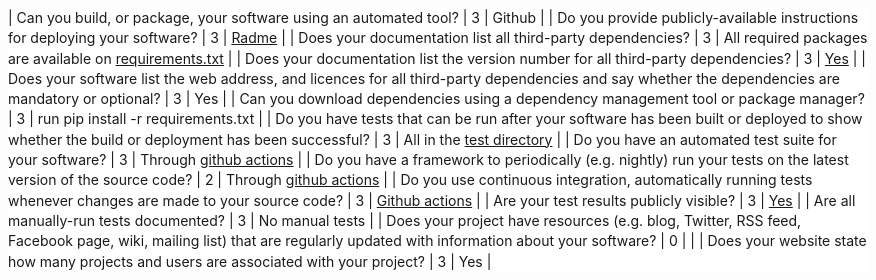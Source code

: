 | Can you build, or package, your software using an automated tool?                                                                                                                                                                                         | 3     | Github                                                                                                                                                |
| Do you provide publicly-available instructions for deploying your software?                                                                                                                                                                               | 3     | [Radme](https://github.com/SE-Fall2023-Group-41/SlashV2/tree/main/docs)                                                                               |
| Does your documentation list all third-party dependencies?                                                                                                                                                                                                | 3     | All required packages are available on [requirements.txt](https://github.com/SE-Fall2023-Group-41/SlashV2/blob/main/src/requirements.txt)             |
| Does your documentation list the version number for all third-party dependencies?                                                                                                                                                                         | 3     | [Yes](https://github.com/SE-Fall2023-Group-41/SlashV2/blob/main/src/requirements.txt)                                                                 |
| Does your software list the web address, and licences for all third-party dependencies and say whether the dependencies are mandatory or optional?                                                                                                        | 3     | Yes                                                                                                                                                   |
| Can you download dependencies using a dependency management tool or package manager?                                                                                                                                                                      | 3     | run pip install -r requirements.txt                                                                                                                   |
| Do you have tests that can be run after your software has been built or deployed to show whether the build or deployment has been successful?                                                                                                             | 3     | All in the [test directory](https://github.com/SE-Fall2023-Group-41/SlashV2/tree/main/tests)                                                          |
| Do you have an automated test suite for your software?                                                                                                                                                                                                    | 3     | Through [github actions](https://github.com/SE-Fall2023-Group-41/SlashV2/actions)                                                                     |
| Do you have a framework to periodically (e.g. nightly) run your tests on the latest version of the source code?                                                                                                                                           | 2     | Through [github actions](https://github.com/SE-Fall2023-Group-41/SlashV2/actions)                                                                     |
| Do you use continuous integration, automatically running tests whenever changes are made to your source code?                                                                                                                                             | 3     | [Github actions](https://github.com/SE-Fall2023-Group-41/SlashV2/actions)                                                                             |
| Are your test results publicly visible?                                                                                                                                                                                                                   | 3     | [Yes](https://github.com/SE-Fall2023-Group-41/SlashV2/tree/main/tests)                                                                                |
| Are all manually-run tests documented?                                                                                                                                                                                                                    | 3     | No manual tests                                                                                                                                       |
| Does your project have resources (e.g. blog, Twitter, RSS feed, Facebook page, wiki, mailing list) that are regularly updated with information about your software?                                                                                       | 0     |                                                                                                                                                       |
| Does your website state how many projects and users are associated with your project?                                                                                                                                                                     | 3     | Yes                                                                                                                                                   |